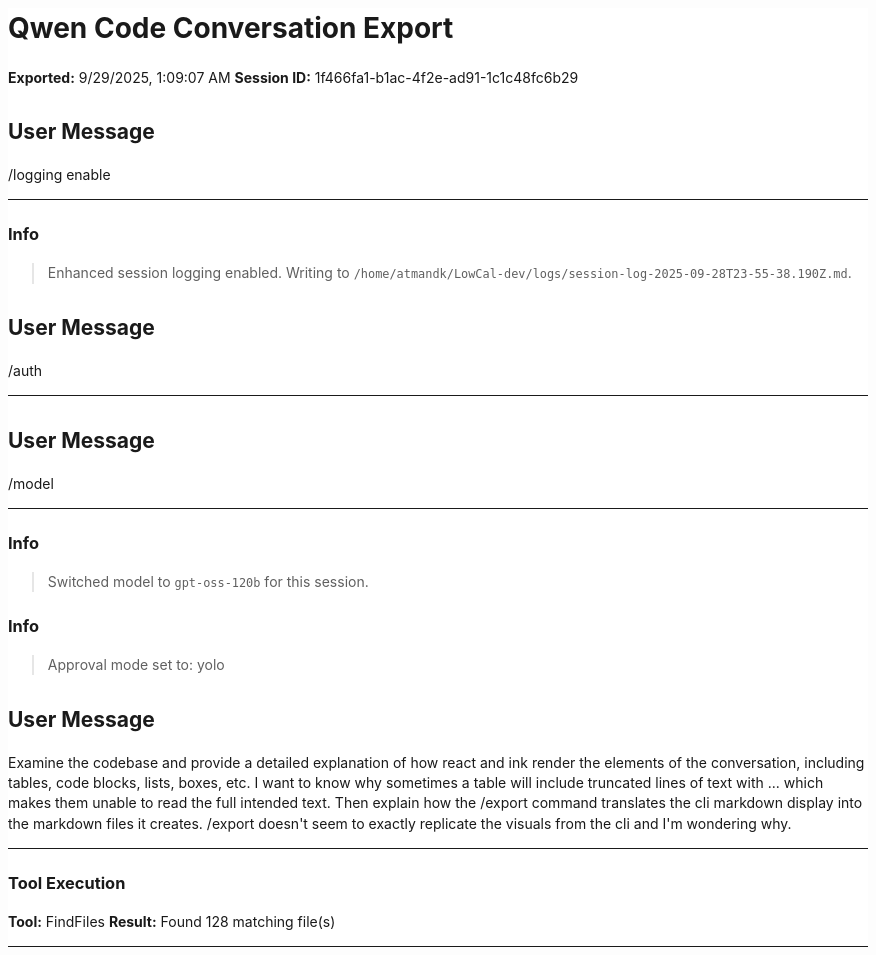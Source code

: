# Qwen Code Conversation Export

**Exported:** 9/29/2025, 1:09:07 AM
**Session ID:** 1f466fa1-b1ac-4f2e-ad91-1c1c48fc6b29

## User Message

/logging enable

---

### Info

> Enhanced session logging enabled. Writing to `/home/atmandk/LowCal-dev/logs/session-log-2025-09-28T23-55-38.190Z.md`.

## User Message

/auth

---

## User Message

/model

---

### Info

> Switched model to `gpt-oss-120b` for this session.

### Info

> Approval mode set to: yolo

## User Message

Examine the codebase and provide a detailed explanation of how react and ink render the elements of the conversation, including tables, code blocks, lists, boxes, etc.  I want to know why sometimes a table will include truncated lines of text with ... which makes them unable to read the full intended text.  Then explain how the /export command translates the cli markdown display into the markdown files it creates.  /export doesn't seem to exactly replicate the visuals from the cli and I'm wondering why.

---

### Tool Execution

**Tool:** FindFiles
**Result:** Found 128 matching file(s)

---